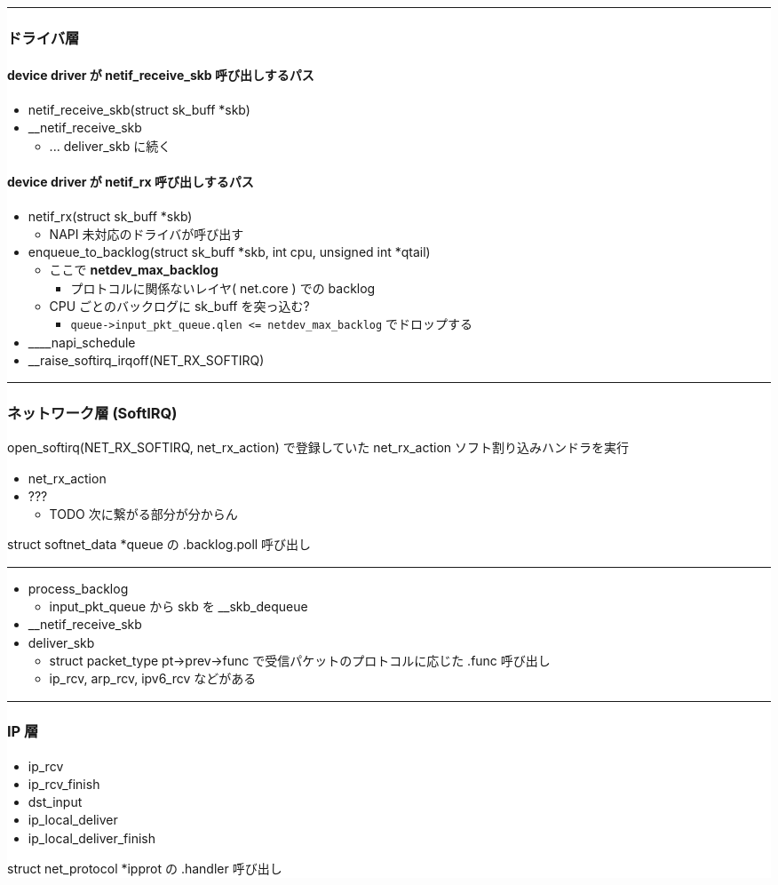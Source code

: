 ----

### ドライバ層

#### device driver が netif_receive_skb 呼び出しするパス

 * netif_receive_skb(struct sk_buff *skb)
 * __netif_receive_skb
   * ... deliver_skb に続く

#### device driver が netif_rx 呼び出しするパス

 * netif_rx(struct sk_buff *skb)
   * NAPI 未対応のドライバが呼び出す
 * enqueue_to_backlog(struct sk_buff *skb, int cpu, unsigned int *qtail)
   * ここで **netdev_max_backlog**
     * プロトコルに関係ないレイヤ( net.core ) での backlog
   * CPU ごとのバックログに sk_buff を突っ込む?
     * `queue->input_pkt_queue.qlen <= netdev_max_backlog` でドロップする
 * ____napi_schedule
 * __raise_softirq_irqoff(NET_RX_SOFTIRQ)

----

### ネットワーク層 (SoftIRQ)

open_softirq(NET_RX_SOFTIRQ, net_rx_action) で登録していた net_rx_action ソフト割り込みハンドラを実行

 * net_rx_action
 * ???
   * TODO 次に繋がる部分が分からん

struct softnet_data *queue の .backlog.poll 呼び出し

----

 * process_backlog
   * input_pkt_queue から skb を __skb_dequeue
 * __netif_receive_skb
 * deliver_skb
   * struct packet_type pt->prev->func で受信パケットのプロトコルに応じた .func 呼び出し
   * ip_rcv, arp_rcv, ipv6_rcv などがある

----

### IP 層

 * ip_rcv
 * ip_rcv_finish
 * dst_input
 * ip_local_deliver
 * ip_local_deliver_finish

struct net_protocol *ipprot の .handler 呼び出し
